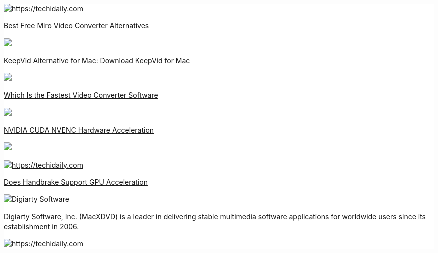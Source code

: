 


<a href="https://appsumo.8odi.net/c/5597632/2118320/7443" target="_top" id="2118320">
  <img src="//a.impactradius-go.com/display-ad/7443-2118320" border="0" alt="https://techidaily.com" width="728" height="90"/>
</a>
<img height="0" width="0" src="https://appsumo.8odi.net/i/5597632/2118320/7443" style="position:absolute;visibility:hidden;" border="0" />





 Best Free Miro Video Converter Alternatives 

![](https://www.macxdvd.com/mac-dvd-video-converter-how-to/../image-style/new-seo/pic5.jpg)

[KeepVid Alternative for Mac: Download KeepVid for Mac](https://tools.techidaily.com/macxdvd/products/) 

![](https://www.macxdvd.com/mac-dvd-video-converter-how-to/../image-style/new-seo/pic4.jpg)

[Which Is the Fastest Video Converter Software](https://tools.techidaily.com/macxdvd/products/) 

![](https://www.macxdvd.com/mac-dvd-video-converter-how-to/../image-style/new-seo/pic3.jpg)

[NVIDIA CUDA NVENC Hardware Acceleration](https://tools.techidaily.com/macxdvd/products/) 

![](https://www.macxdvd.com/mac-dvd-video-converter-how-to/../image-style/new-seo/pic2.jpg)






<a href="https://appsumo.8odi.net/c/5597632/2118326/7443" target="_top" id="2118326">
  <img src="//a.impactradius-go.com/display-ad/7443-2118326" border="0" alt="https://techidaily.com" width="728" height="90"/>
</a>
<img height="0" width="0" src="https://appsumo.8odi.net/i/5597632/2118326/7443" style="position:absolute;visibility:hidden;" border="0" />





[Does Handbrake Support GPU Acceleration](https://tools.techidaily.com/macxdvd/products/) 



![Digiarty Software](https://www.macxdvd.com/mac-dvd-video-converter-how-to/../icon/logo.png) 

Digiarty Software, Inc. (MacXDVD) is a leader in delivering stable multimedia software applications for worldwide users since its establishment in 2006.






<a href="https://aligracehair.sjv.io/c/5597632/2135402/19272" target="_top" id="2135402">
  <img src="//a.impactradius-go.com/display-ad/19272-2135402" border="0" alt="https://techidaily.com" width="336" height="90"/>
</a>
<img height="0" width="0" src="https://aligracehair.sjv.io/i/5597632/2135402/19272" style="position:absolute;visibility:hidden;" border="0" />
